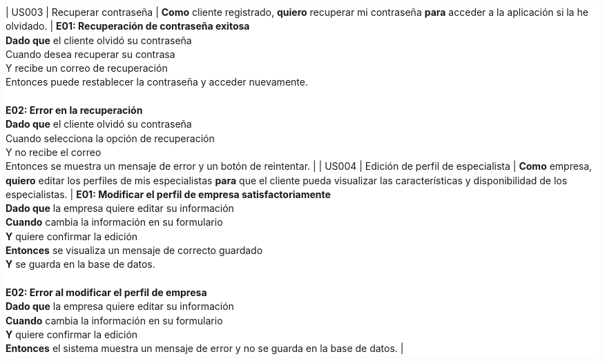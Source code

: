 | US003    | Recuperar contraseña                            | **Como** cliente registrado, **quiero** recuperar mi contraseña **para** acceder a la aplicación si la he olvidado.                                                                                                                                  | **E01: Recuperación de contraseña exitosa**<br> **Dado que** el cliente olvidó su contraseña <br> Cuando desea recuperar su contrasa <br> Y recibe un correo de recuperación <br> Entonces puede restablecer la contraseña y acceder nuevamente. <br> <br> **E02: Error en la recuperación** <br> **Dado que** el cliente olvidó su contraseña <br> Cuando selecciona la opción de recuperación <br> Y no recibe el correo <br> Entonces se muestra un mensaje de error y un botón de reintentar.                                                                                                                                                                                                                                                                                                                                                                                                                                                                                                                                                                                                                                                                                                                                                                                                                                                                                                                                                                                                                                                                                                                                                                                                                                                                                                                                                                                                                                                                                                                                                                                                                                | 
| US004    | Edición de perfil de especialista               | **Como** empresa, **quiero** editar los perfiles de mis especialistas **para** que el cliente pueda visualizar las características y disponibilidad de los especialistas.                                                                            | **E01: Modificar el perfil de empresa satisfactoriamente**<br>**Dado que** la empresa quiere editar su información<br>**Cuando** cambia la información en su formulario<br>**Y** quiere confirmar la edición<br>**Entonces** se visualiza un mensaje de correcto guardado<br>**Y** se guarda en la base de datos.<br><br>**E02: Error al modificar el perfil de empresa**<br>**Dado que** la empresa quiere editar su información<br>**Cuando** cambia la información en su formulario<br>**Y** quiere confirmar la edición<br>**Entonces** el sistema muestra un mensaje de error y no se guarda en la base de datos.                                                                                                                                                                                                                                                                                                                                                                                                                                                                                                                                                                                                                                                                                                                                                                                                                                                                                                                                                                                                                                                                                                                                                                                                                                                                                                                                                                                                                                                                                            |